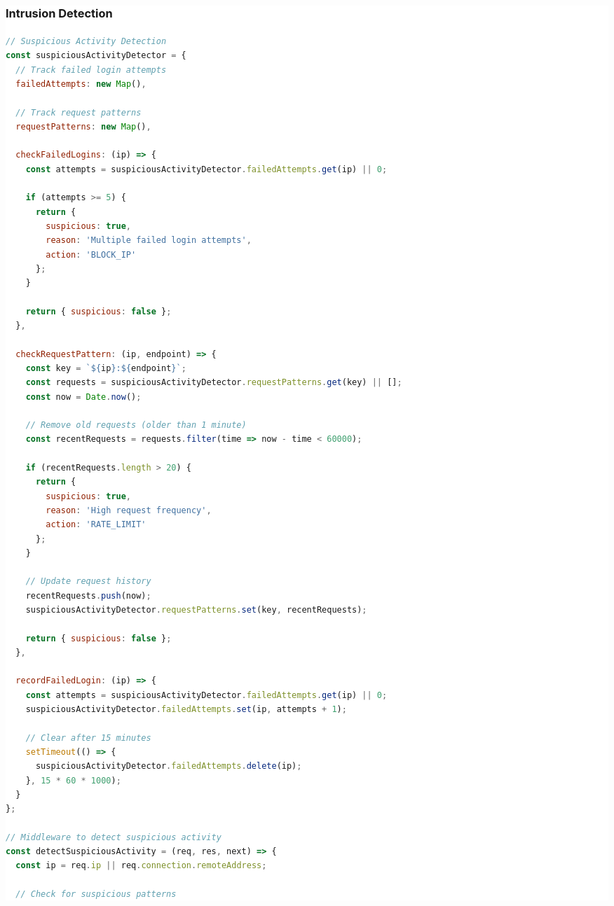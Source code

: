 ### Intrusion Detection
```javascript
// Suspicious Activity Detection
const suspiciousActivityDetector = {
  // Track failed login attempts
  failedAttempts: new Map(),
  
  // Track request patterns
  requestPatterns: new Map(),
  
  checkFailedLogins: (ip) => {
    const attempts = suspiciousActivityDetector.failedAttempts.get(ip) || 0;
    
    if (attempts >= 5) {
      return {
        suspicious: true,
        reason: 'Multiple failed login attempts',
        action: 'BLOCK_IP'
      };
    }
    
    return { suspicious: false };
  },
  
  checkRequestPattern: (ip, endpoint) => {
    const key = `${ip}:${endpoint}`;
    const requests = suspiciousActivityDetector.requestPatterns.get(key) || [];
    const now = Date.now();
    
    // Remove old requests (older than 1 minute)
    const recentRequests = requests.filter(time => now - time < 60000);
    
    if (recentRequests.length > 20) {
      return {
        suspicious: true,
        reason: 'High request frequency',
        action: 'RATE_LIMIT'
      };
    }
    
    // Update request history
    recentRequests.push(now);
    suspiciousActivityDetector.requestPatterns.set(key, recentRequests);
    
    return { suspicious: false };
  },
  
  recordFailedLogin: (ip) => {
    const attempts = suspiciousActivityDetector.failedAttempts.get(ip) || 0;
    suspiciousActivityDetector.failedAttempts.set(ip, attempts + 1);
    
    // Clear after 15 minutes
    setTimeout(() => {
      suspiciousActivityDetector.failedAttempts.delete(ip);
    }, 15 * 60 * 1000);
  }
};

// Middleware to detect suspicious activity
const detectSuspiciousActivity = (req, res, next) => {
  const ip = req.ip || req.connection.remoteAddress;
  
  // Check for suspicious patterns
```